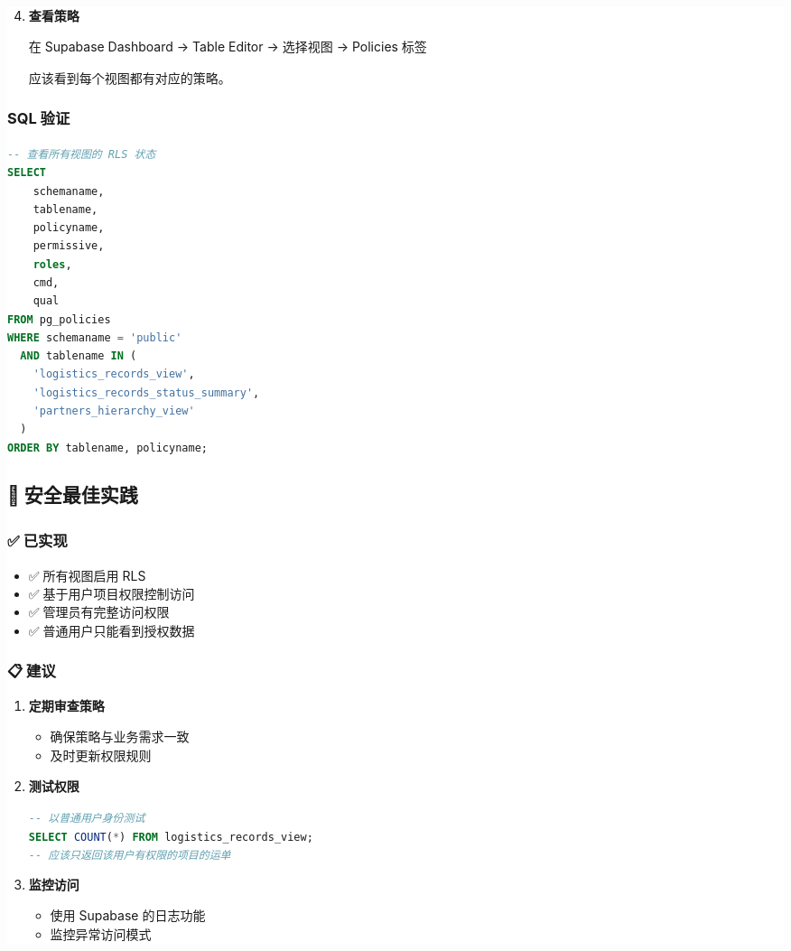 4. **查看策略**
   
   在 Supabase Dashboard → Table Editor → 选择视图 → Policies 标签

   应该看到每个视图都有对应的策略。

### SQL 验证

```sql
-- 查看所有视图的 RLS 状态
SELECT 
    schemaname,
    tablename,
    policyname,
    permissive,
    roles,
    cmd,
    qual
FROM pg_policies
WHERE schemaname = 'public'
  AND tablename IN (
    'logistics_records_view',
    'logistics_records_status_summary',
    'partners_hierarchy_view'
  )
ORDER BY tablename, policyname;
```

## 🎯 安全最佳实践

### ✅ 已实现

- ✅ 所有视图启用 RLS
- ✅ 基于用户项目权限控制访问
- ✅ 管理员有完整访问权限
- ✅ 普通用户只能看到授权数据

### 📋 建议

1. **定期审查策略**
   - 确保策略与业务需求一致
   - 及时更新权限规则

2. **测试权限**
   ```sql
   -- 以普通用户身份测试
   SELECT COUNT(*) FROM logistics_records_view;
   -- 应该只返回该用户有权限的项目的运单
   ```

3. **监控访问**
   - 使用 Supabase 的日志功能
   - 监控异常访问模式
